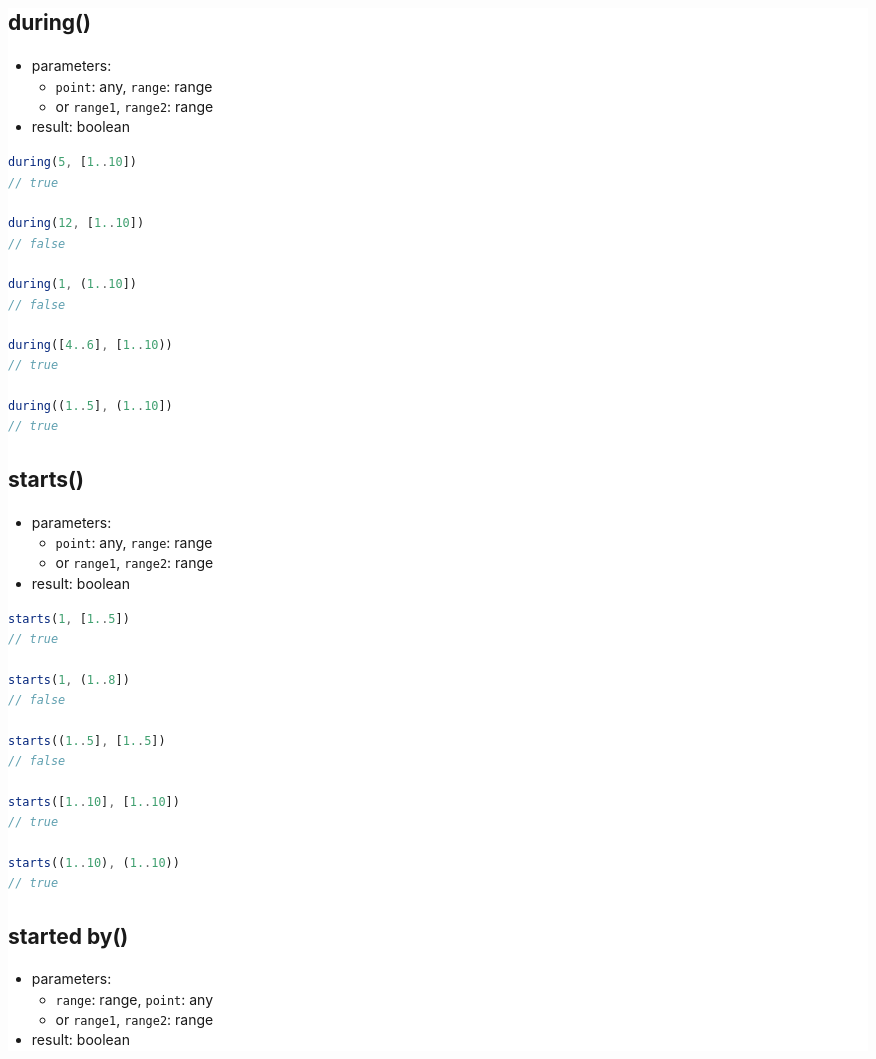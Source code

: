 ## during()

- parameters:
  - `point`: any, `range`: range
  - or `range1`, `range2`: range
- result: boolean

```js
during(5, [1..10])
// true

during(12, [1..10])
// false

during(1, (1..10])
// false

during([4..6], [1..10))
// true

during((1..5], (1..10])
// true
```

## starts()

- parameters:
  - `point`: any, `range`: range
  - or `range1`, `range2`: range
- result: boolean

```js
starts(1, [1..5])
// true

starts(1, (1..8])
// false

starts((1..5], [1..5])
// false

starts([1..10], [1..10])
// true

starts((1..10), (1..10))
// true
```

## started by()

- parameters:
  - `range`: range, `point`: any
  - or `range1`, `range2`: range
- result: boolean
